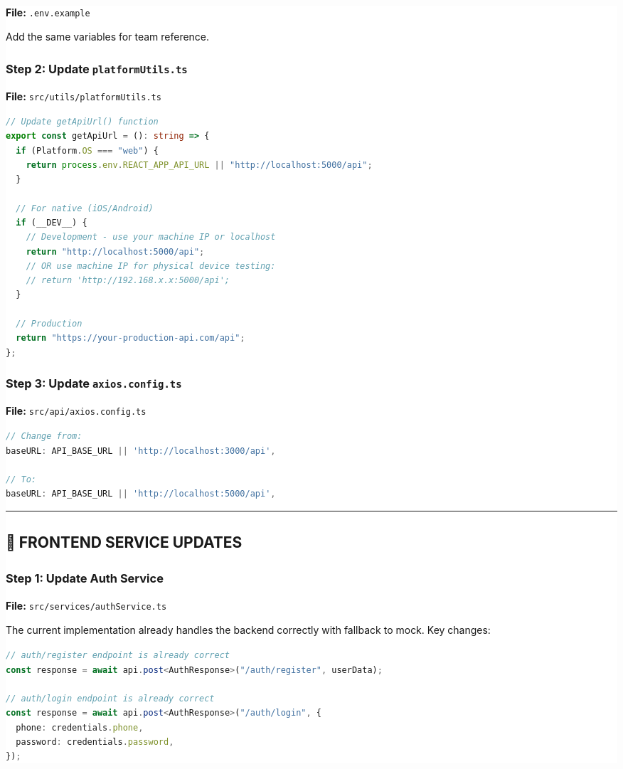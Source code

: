 **File:** `.env.example`

Add the same variables for team reference.

### Step 2: Update `platformUtils.ts`

**File:** `src/utils/platformUtils.ts`

```typescript
// Update getApiUrl() function
export const getApiUrl = (): string => {
  if (Platform.OS === "web") {
    return process.env.REACT_APP_API_URL || "http://localhost:5000/api";
  }

  // For native (iOS/Android)
  if (__DEV__) {
    // Development - use your machine IP or localhost
    return "http://localhost:5000/api";
    // OR use machine IP for physical device testing:
    // return 'http://192.168.x.x:5000/api';
  }

  // Production
  return "https://your-production-api.com/api";
};
```

### Step 3: Update `axios.config.ts`

**File:** `src/api/axios.config.ts`

```typescript
// Change from:
baseURL: API_BASE_URL || 'http://localhost:3000/api',

// To:
baseURL: API_BASE_URL || 'http://localhost:5000/api',
```

---

## 🔌 FRONTEND SERVICE UPDATES

### Step 1: Update Auth Service

**File:** `src/services/authService.ts`

The current implementation already handles the backend correctly with fallback to mock. Key changes:

```typescript
// auth/register endpoint is already correct
const response = await api.post<AuthResponse>("/auth/register", userData);

// auth/login endpoint is already correct
const response = await api.post<AuthResponse>("/auth/login", {
  phone: credentials.phone,
  password: credentials.password,
});
```

